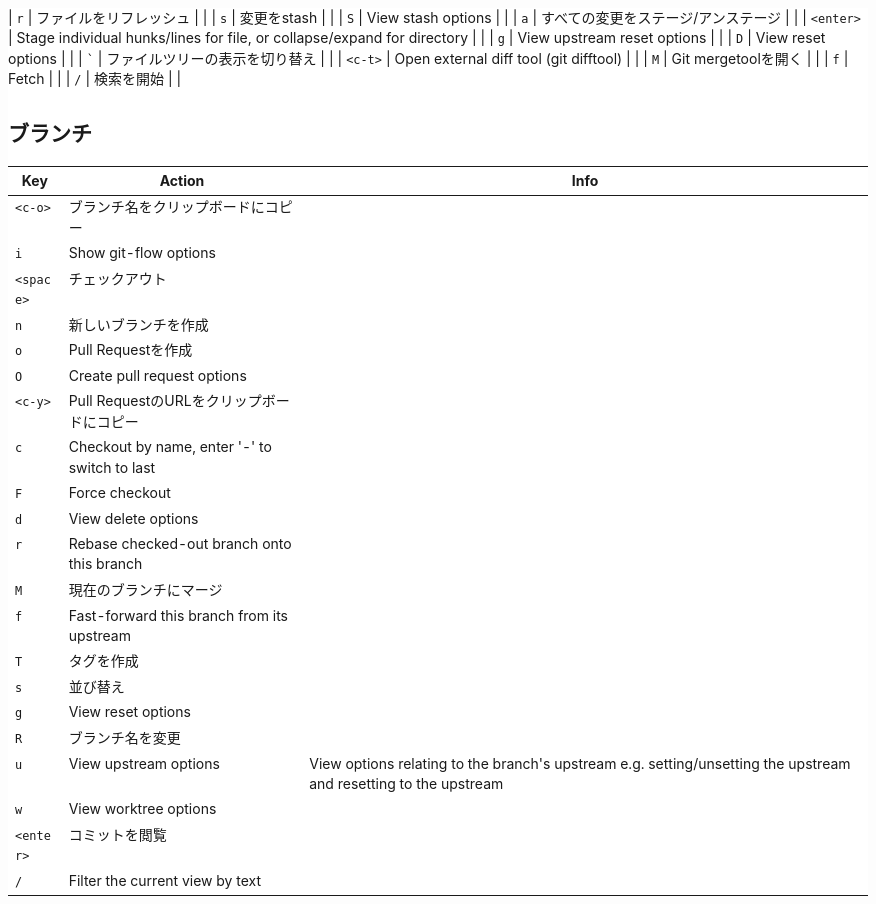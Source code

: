 | `` r `` | ファイルをリフレッシュ |  |
| `` s `` | 変更をstash |  |
| `` S `` | View stash options |  |
| `` a `` | すべての変更をステージ/アンステージ |  |
| `` <enter> `` | Stage individual hunks/lines for file, or collapse/expand for directory |  |
| `` g `` | View upstream reset options |  |
| `` D `` | View reset options |  |
| `` ` `` | ファイルツリーの表示を切り替え |  |
| `` <c-t> `` | Open external diff tool (git difftool) |  |
| `` M `` | Git mergetoolを開く |  |
| `` f `` | Fetch |  |
| `` / `` | 検索を開始 |  |

## ブランチ

| Key | Action | Info |
|-----|--------|-------------|
| `` <c-o> `` | ブランチ名をクリップボードにコピー |  |
| `` i `` | Show git-flow options |  |
| `` <space> `` | チェックアウト |  |
| `` n `` | 新しいブランチを作成 |  |
| `` o `` | Pull Requestを作成 |  |
| `` O `` | Create pull request options |  |
| `` <c-y> `` | Pull RequestのURLをクリップボードにコピー |  |
| `` c `` | Checkout by name, enter '-' to switch to last |  |
| `` F `` | Force checkout |  |
| `` d `` | View delete options |  |
| `` r `` | Rebase checked-out branch onto this branch |  |
| `` M `` | 現在のブランチにマージ |  |
| `` f `` | Fast-forward this branch from its upstream |  |
| `` T `` | タグを作成 |  |
| `` s `` | 並び替え |  |
| `` g `` | View reset options |  |
| `` R `` | ブランチ名を変更 |  |
| `` u `` | View upstream options | View options relating to the branch's upstream e.g. setting/unsetting the upstream and resetting to the upstream |
| `` w `` | View worktree options |  |
| `` <enter> `` | コミットを閲覧 |  |
| `` / `` | Filter the current view by text |  |

